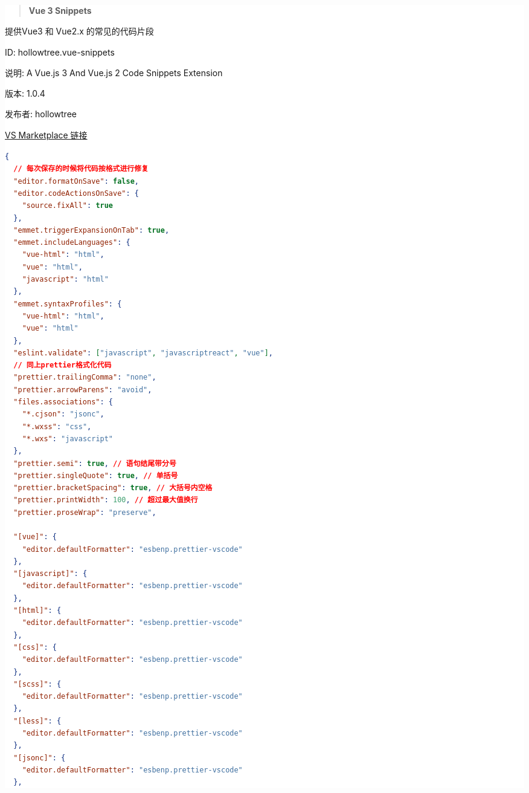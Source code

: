 > **Vue 3 Snippets**

提供Vue3 和 Vue2.x 的常见的代码片段

ID: hollowtree.vue-snippets

说明: A Vue.js 3 And Vue.js 2 Code Snippets Extension

版本: 1.0.4

发布者: hollowtree

[VS Marketplace 链接](https://marketplace.visualstudio.com/items?itemName=hollowtree.vue-snippets)

```json
{
  // 每次保存的时候将代码按格式进行修复
  "editor.formatOnSave": false,
  "editor.codeActionsOnSave": {
    "source.fixAll": true
  },
  "emmet.triggerExpansionOnTab": true,
  "emmet.includeLanguages": {
    "vue-html": "html",
    "vue": "html",
    "javascript": "html"
  },
  "emmet.syntaxProfiles": {
    "vue-html": "html",
    "vue": "html"
  },
  "eslint.validate": ["javascript", "javascriptreact", "vue"],
  // 同上prettier格式化代码
  "prettier.trailingComma": "none",
  "prettier.arrowParens": "avoid",
  "files.associations": {
    "*.cjson": "jsonc",
    "*.wxss": "css",
    "*.wxs": "javascript"
  },
  "prettier.semi": true, // 语句结尾带分号
  "prettier.singleQuote": true, // 单括号
  "prettier.bracketSpacing": true, // 大括号内空格
  "prettier.printWidth": 100, // 超过最大值换行
  "prettier.proseWrap": "preserve",

  "[vue]": {
    "editor.defaultFormatter": "esbenp.prettier-vscode"
  },
  "[javascript]": {
    "editor.defaultFormatter": "esbenp.prettier-vscode"
  },
  "[html]": {
    "editor.defaultFormatter": "esbenp.prettier-vscode"
  },
  "[css]": {
    "editor.defaultFormatter": "esbenp.prettier-vscode"
  },
  "[scss]": {
    "editor.defaultFormatter": "esbenp.prettier-vscode"
  },
  "[less]": {
    "editor.defaultFormatter": "esbenp.prettier-vscode"
  },
  "[jsonc]": {
    "editor.defaultFormatter": "esbenp.prettier-vscode"
  },
```